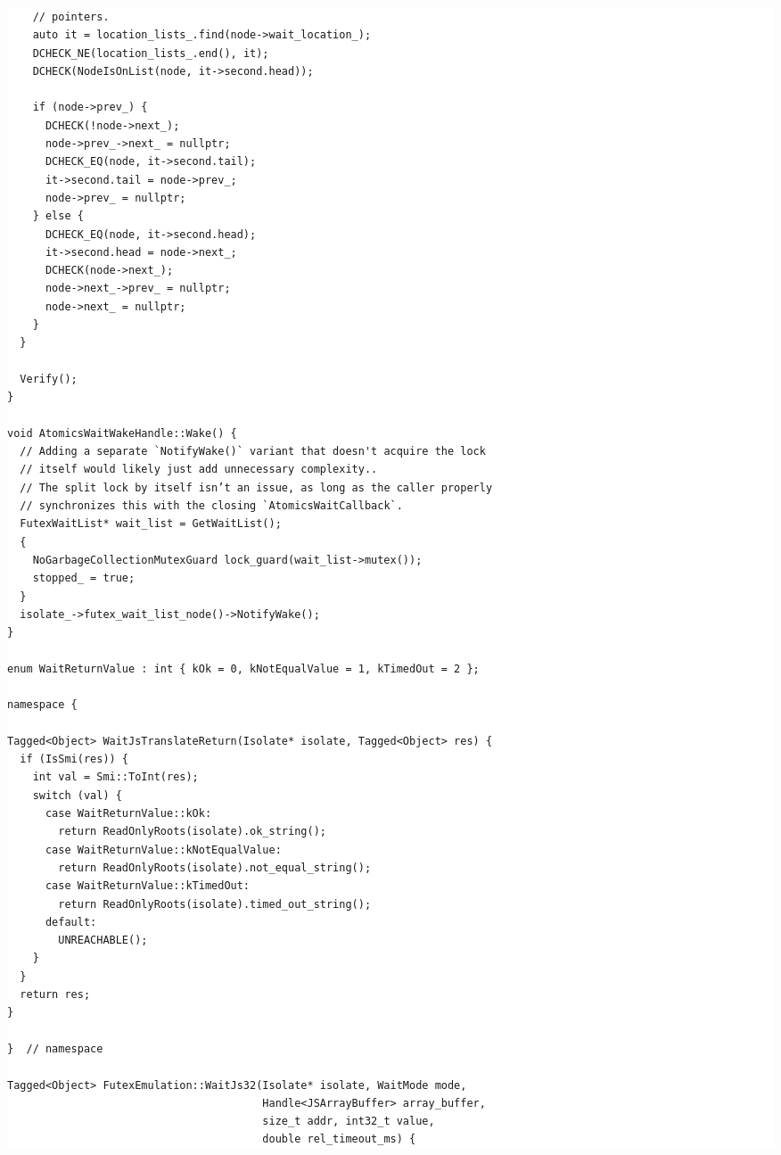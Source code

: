 ```
    // pointers.
    auto it = location_lists_.find(node->wait_location_);
    DCHECK_NE(location_lists_.end(), it);
    DCHECK(NodeIsOnList(node, it->second.head));

    if (node->prev_) {
      DCHECK(!node->next_);
      node->prev_->next_ = nullptr;
      DCHECK_EQ(node, it->second.tail);
      it->second.tail = node->prev_;
      node->prev_ = nullptr;
    } else {
      DCHECK_EQ(node, it->second.head);
      it->second.head = node->next_;
      DCHECK(node->next_);
      node->next_->prev_ = nullptr;
      node->next_ = nullptr;
    }
  }

  Verify();
}

void AtomicsWaitWakeHandle::Wake() {
  // Adding a separate `NotifyWake()` variant that doesn't acquire the lock
  // itself would likely just add unnecessary complexity..
  // The split lock by itself isn’t an issue, as long as the caller properly
  // synchronizes this with the closing `AtomicsWaitCallback`.
  FutexWaitList* wait_list = GetWaitList();
  {
    NoGarbageCollectionMutexGuard lock_guard(wait_list->mutex());
    stopped_ = true;
  }
  isolate_->futex_wait_list_node()->NotifyWake();
}

enum WaitReturnValue : int { kOk = 0, kNotEqualValue = 1, kTimedOut = 2 };

namespace {

Tagged<Object> WaitJsTranslateReturn(Isolate* isolate, Tagged<Object> res) {
  if (IsSmi(res)) {
    int val = Smi::ToInt(res);
    switch (val) {
      case WaitReturnValue::kOk:
        return ReadOnlyRoots(isolate).ok_string();
      case WaitReturnValue::kNotEqualValue:
        return ReadOnlyRoots(isolate).not_equal_string();
      case WaitReturnValue::kTimedOut:
        return ReadOnlyRoots(isolate).timed_out_string();
      default:
        UNREACHABLE();
    }
  }
  return res;
}

}  // namespace

Tagged<Object> FutexEmulation::WaitJs32(Isolate* isolate, WaitMode mode,
                                        Handle<JSArrayBuffer> array_buffer,
                                        size_t addr, int32_t value,
                                        double rel_timeout_ms) {
```
